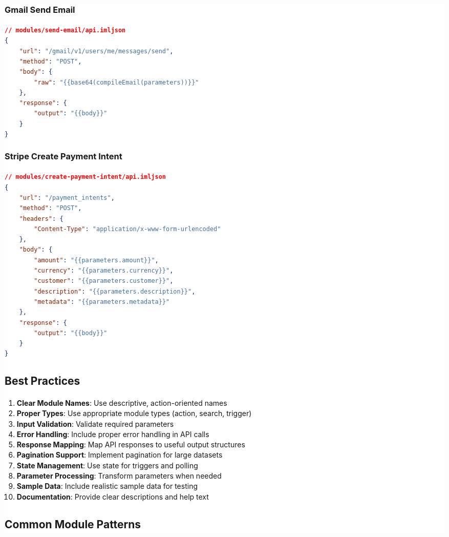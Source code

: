### Gmail Send Email
```json
// modules/send-email/api.imljson
{
    "url": "/gmail/v1/users/me/messages/send",
    "method": "POST",
    "body": {
        "raw": "{{base64(compileEmail(parameters))}}"
    },
    "response": {
        "output": "{{body}}"
    }
}
```

### Stripe Create Payment Intent
```json
// modules/create-payment-intent/api.imljson
{
    "url": "/payment_intents",
    "method": "POST",
    "headers": {
        "Content-Type": "application/x-www-form-urlencoded"
    },
    "body": {
        "amount": "{{parameters.amount}}",
        "currency": "{{parameters.currency}}",
        "customer": "{{parameters.customer}}",
        "description": "{{parameters.description}}",
        "metadata": "{{parameters.metadata}}"
    },
    "response": {
        "output": "{{body}}"
    }
}
```

## Best Practices

1. **Clear Module Names**: Use descriptive, action-oriented names
2. **Proper Types**: Use appropriate module types (action, search, trigger)
3. **Input Validation**: Validate required parameters
4. **Error Handling**: Include proper error handling in API calls
5. **Response Mapping**: Map API responses to useful output structures
6. **Pagination Support**: Implement pagination for large datasets
7. **State Management**: Use state for triggers and polling
8. **Parameter Processing**: Transform parameters when needed
9. **Sample Data**: Include realistic sample data for testing
10. **Documentation**: Provide clear descriptions and help text

## Common Module Patterns
